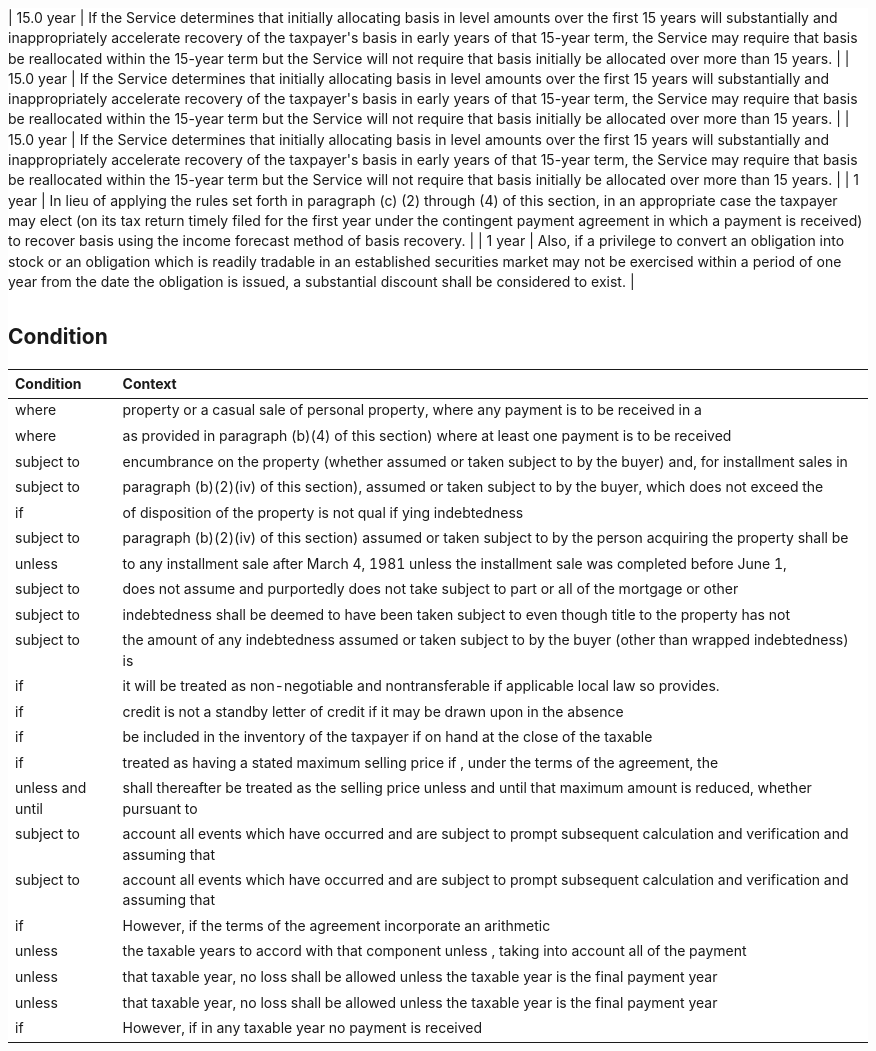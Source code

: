 | 15.0 year  | If the Service determines that initially allocating basis in level amounts over the first 15 years will substantially and inappropriately accelerate recovery of the taxpayer's basis in early years of that 15-year term, the Service may require that basis be reallocated within the 15-year term but the Service will not require that basis initially be allocated over more than 15 years.                                                                                    |
| 15.0 year  | If the Service determines that initially allocating basis in level amounts over the first 15 years will substantially and inappropriately accelerate recovery of the taxpayer's basis in early years of that 15-year term, the Service may require that basis be reallocated within the 15-year term but the Service will not require that basis initially be allocated over more than 15 years.                                                                                    |
| 15.0 year  | If the Service determines that initially allocating basis in level amounts over the first 15 years will substantially and inappropriately accelerate recovery of the taxpayer's basis in early years of that 15-year term, the Service may require that basis be reallocated within the 15-year term but the Service will not require that basis initially be allocated over more than 15 years.                                                                                    |
| 1 year     | In lieu of applying the rules set forth in paragraph (c) (2) through (4) of this section, in an appropriate case the taxpayer may elect (on its tax return timely filed for the first year under the contingent payment agreement in which a payment is received) to recover basis using the income forecast method of basis recovery.                                                                                                                                              |
| 1 year     | Also, if a privilege to convert an obligation into stock or an obligation which is readily tradable in an established securities market may not be exercised within a period of one year from the date the obligation is issued, a substantial discount shall be considered to exist.                                                                                                                                                                                               |


## Condition

| Condition        | Context                                                                                                                     |
|:-----------------|:----------------------------------------------------------------------------------------------------------------------------|
| where            | property or a casual sale of personal property, where any payment is to be received in a                                    |
| where            | as provided in paragraph (b)(4) of this section) where at least one payment is to be received                               |
| subject to       | encumbrance on the property (whether assumed or taken subject to by the buyer) and, for installment sales in                |
| subject to       | paragraph (b)(2)(iv) of this section), assumed or taken subject to by the buyer, which does not exceed the                  |
| if               | of disposition of the property is not qual if ying indebtedness                                                             |
| subject to       | paragraph (b)(2)(iv) of this section) assumed or taken subject to by the person acquiring the property shall be             |
| unless           | to any installment sale after March 4, 1981 unless the installment sale was completed before June 1,                        |
| subject to       | does not assume and purportedly does not take subject to part or all of the mortgage or other                               |
| subject to       | indebtedness shall be deemed to have been taken subject to even though title to the property has not                        |
| subject to       | the amount of any indebtedness assumed or taken subject to by the buyer (other than wrapped indebtedness) is                |
| if               | it will be treated as non-negotiable and nontransferable if  applicable local law so provides.                              |
| if               | credit is not a standby letter of credit if it may be drawn upon in the absence                                             |
| if               | be included in the inventory of the taxpayer if on hand at the close of the taxable                                         |
| if               | treated as having a stated maximum selling price if , under the terms of the agreement, the                                 |
| unless and until | shall thereafter be treated as the selling price unless and until that maximum amount is reduced, whether pursuant to       |
| subject to       | account all events which have occurred and are subject to prompt subsequent calculation and verification and assuming that  |
| subject to       | account all events which have occurred and are subject to prompt subsequent calculation and verification and assuming that  |
| if               | However,  if the terms of the agreement incorporate an arithmetic                                                           |
| unless           | the taxable years to accord with that component unless , taking into account all of the payment                             |
| unless           | that taxable year, no loss shall be allowed unless the taxable year is the final payment year                               |
| unless           | that taxable year, no loss shall be allowed unless the taxable year is the final payment year                               |
| if               | However,  if in any taxable year no payment is received                                                                     |